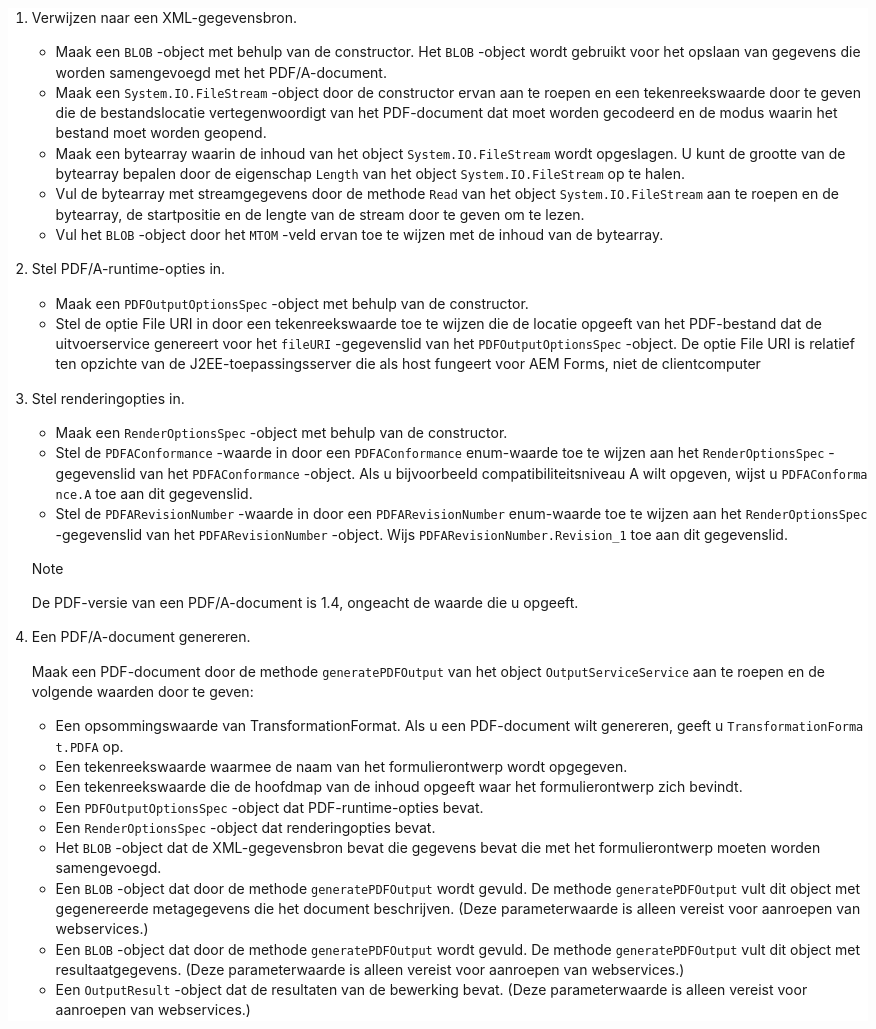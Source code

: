 1. Verwijzen naar een XML-gegevensbron.

   * Maak een `BLOB` -object met behulp van de constructor. Het `BLOB` -object wordt gebruikt voor het opslaan van gegevens die worden samengevoegd met het PDF/A-document.
   * Maak een `System.IO.FileStream` -object door de constructor ervan aan te roepen en een tekenreekswaarde door te geven die de bestandslocatie vertegenwoordigt van het PDF-document dat moet worden gecodeerd en de modus waarin het bestand moet worden geopend.
   * Maak een bytearray waarin de inhoud van het object `System.IO.FileStream` wordt opgeslagen. U kunt de grootte van de bytearray bepalen door de eigenschap `Length` van het object `System.IO.FileStream` op te halen.
   * Vul de bytearray met streamgegevens door de methode `Read` van het object `System.IO.FileStream` aan te roepen en de bytearray, de startpositie en de lengte van de stream door te geven om te lezen.
   * Vul het `BLOB` -object door het `MTOM` -veld ervan toe te wijzen met de inhoud van de bytearray.

1. Stel PDF/A-runtime-opties in.

   * Maak een `PDFOutputOptionsSpec` -object met behulp van de constructor.
   * Stel de optie File URI in door een tekenreekswaarde toe te wijzen die de locatie opgeeft van het PDF-bestand dat de uitvoerservice genereert voor het `fileURI` -gegevenslid van het `PDFOutputOptionsSpec` -object. De optie File URI is relatief ten opzichte van de J2EE-toepassingsserver die als host fungeert voor AEM Forms, niet de clientcomputer

1. Stel renderingopties in.

   * Maak een `RenderOptionsSpec` -object met behulp van de constructor.
   * Stel de `PDFAConformance` -waarde in door een `PDFAConformance` enum-waarde toe te wijzen aan het `RenderOptionsSpec` -gegevenslid van het `PDFAConformance` -object. Als u bijvoorbeeld compatibiliteitsniveau A wilt opgeven, wijst u `PDFAConformance.A` toe aan dit gegevenslid.
   * Stel de `PDFARevisionNumber` -waarde in door een `PDFARevisionNumber` enum-waarde toe te wijzen aan het `RenderOptionsSpec` -gegevenslid van het `PDFARevisionNumber` -object. Wijs `PDFARevisionNumber.Revision_1` toe aan dit gegevenslid.

   >[!NOTE]
   >
   >De PDF-versie van een PDF/A-document is 1.4, ongeacht de waarde die u opgeeft.

1. Een PDF/A-document genereren.

   Maak een PDF-document door de methode `generatePDFOutput` van het object `OutputServiceService` aan te roepen en de volgende waarden door te geven:

   * Een opsommingswaarde van TransformationFormat. Als u een PDF-document wilt genereren, geeft u `TransformationFormat.PDFA` op.
   * Een tekenreekswaarde waarmee de naam van het formulierontwerp wordt opgegeven.
   * Een tekenreekswaarde die de hoofdmap van de inhoud opgeeft waar het formulierontwerp zich bevindt.
   * Een `PDFOutputOptionsSpec` -object dat PDF-runtime-opties bevat.
   * Een `RenderOptionsSpec` -object dat renderingopties bevat.
   * Het `BLOB` -object dat de XML-gegevensbron bevat die gegevens bevat die met het formulierontwerp moeten worden samengevoegd.
   * Een `BLOB` -object dat door de methode `generatePDFOutput` wordt gevuld. De methode `generatePDFOutput` vult dit object met gegenereerde metagegevens die het document beschrijven. (Deze parameterwaarde is alleen vereist voor aanroepen van webservices.)
   * Een `BLOB` -object dat door de methode `generatePDFOutput` wordt gevuld. De methode `generatePDFOutput` vult dit object met resultaatgegevens. (Deze parameterwaarde is alleen vereist voor aanroepen van webservices.)
   * Een `OutputResult` -object dat de resultaten van de bewerking bevat. (Deze parameterwaarde is alleen vereist voor aanroepen van webservices.)

